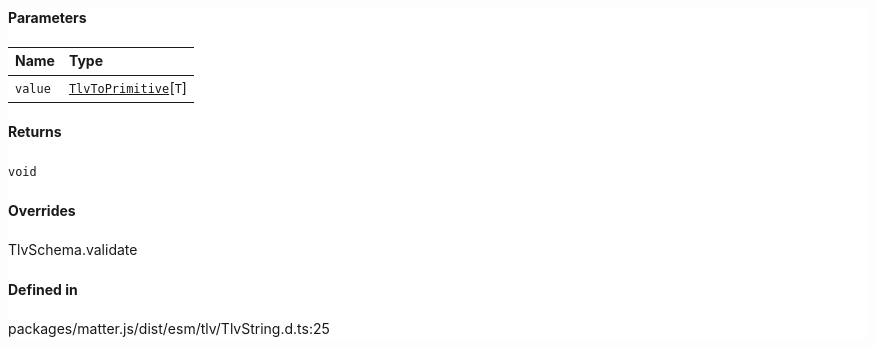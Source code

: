 #### Parameters

| Name | Type |
| :------ | :------ |
| `value` | [`TlvToPrimitive`](../modules/exports_tlv.md#tlvtoprimitive)[`T`] |

#### Returns

`void`

#### Overrides

TlvSchema.validate

#### Defined in

packages/matter.js/dist/esm/tlv/TlvString.d.ts:25
